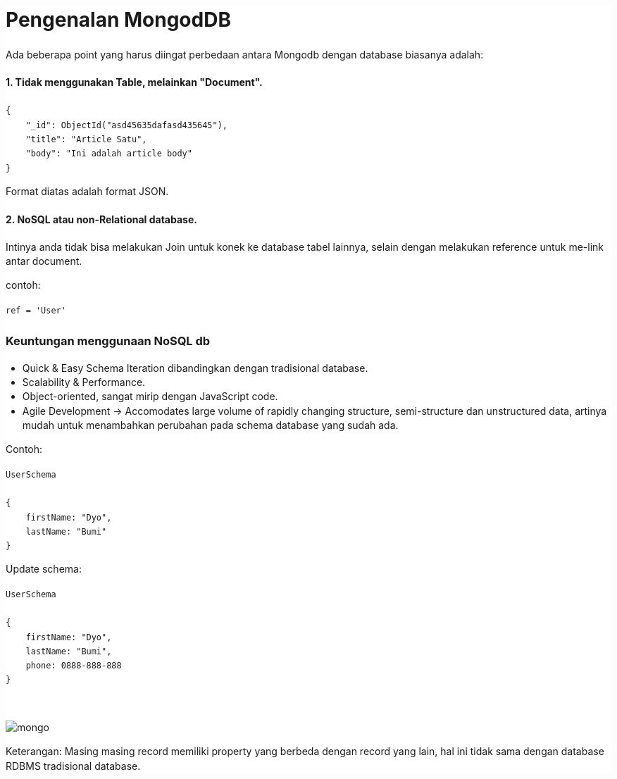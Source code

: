 # Pengenalan MongodDB

Ada beberapa point yang harus diingat perbedaan antara Mongodb dengan database biasanya adalah:

#### 1. Tidak menggunakan Table, melainkan "Document".

	{
		"_id": ObjectId("asd45635dafasd435645"),
		"title": "Article Satu",
		"body": "Ini adalah article body" 
	}

Format diatas adalah format JSON.

#### 2. NoSQL atau non-Relational database.

Intinya anda tidak bisa melakukan Join untuk konek ke database tabel lainnya, selain dengan melakukan reference untuk me-link antar document.

contoh: 

	ref = 'User'

### Keuntungan menggunaan NoSQL db

* Quick & Easy Schema Iteration dibandingkan dengan tradisional database.
* Scalability & Performance.
* Object-oriented, sangat mirip dengan JavaScript code.
* Agile Development -> Accomodates large volume of rapidly changing structure, semi-structure dan unstructured data, artinya mudah untuk menambahkan perubahan pada schema database yang sudah ada.

Contoh:

	UserSchema
	
	{
		firstName: "Dyo",
		lastName: "Bumi"
	}

Update schema:

	UserSchema
	
	{
		firstName: "Dyo",
		lastName: "Bumi",
		phone: 0888-888-888
	}



<br>

![mongo](/Users/dyo-medio/Desktop/01-KelasFullstack/img/mongo.png)

Keterangan: Masing masing record memiliki property yang berbeda dengan record yang lain, hal ini tidak sama dengan database RDBMS tradisional database.
